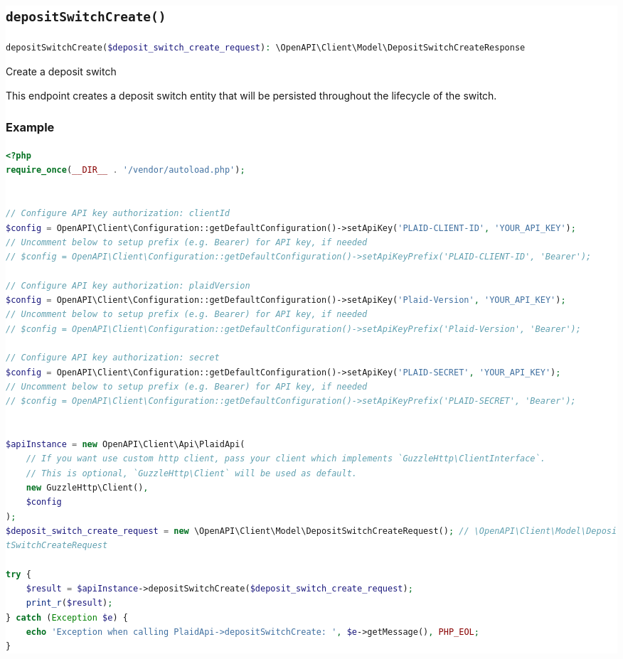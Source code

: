 ## `depositSwitchCreate()`

```php
depositSwitchCreate($deposit_switch_create_request): \OpenAPI\Client\Model\DepositSwitchCreateResponse
```

Create a deposit switch

This endpoint creates a deposit switch entity that will be persisted throughout the lifecycle of the switch.

### Example

```php
<?php
require_once(__DIR__ . '/vendor/autoload.php');


// Configure API key authorization: clientId
$config = OpenAPI\Client\Configuration::getDefaultConfiguration()->setApiKey('PLAID-CLIENT-ID', 'YOUR_API_KEY');
// Uncomment below to setup prefix (e.g. Bearer) for API key, if needed
// $config = OpenAPI\Client\Configuration::getDefaultConfiguration()->setApiKeyPrefix('PLAID-CLIENT-ID', 'Bearer');

// Configure API key authorization: plaidVersion
$config = OpenAPI\Client\Configuration::getDefaultConfiguration()->setApiKey('Plaid-Version', 'YOUR_API_KEY');
// Uncomment below to setup prefix (e.g. Bearer) for API key, if needed
// $config = OpenAPI\Client\Configuration::getDefaultConfiguration()->setApiKeyPrefix('Plaid-Version', 'Bearer');

// Configure API key authorization: secret
$config = OpenAPI\Client\Configuration::getDefaultConfiguration()->setApiKey('PLAID-SECRET', 'YOUR_API_KEY');
// Uncomment below to setup prefix (e.g. Bearer) for API key, if needed
// $config = OpenAPI\Client\Configuration::getDefaultConfiguration()->setApiKeyPrefix('PLAID-SECRET', 'Bearer');


$apiInstance = new OpenAPI\Client\Api\PlaidApi(
    // If you want use custom http client, pass your client which implements `GuzzleHttp\ClientInterface`.
    // This is optional, `GuzzleHttp\Client` will be used as default.
    new GuzzleHttp\Client(),
    $config
);
$deposit_switch_create_request = new \OpenAPI\Client\Model\DepositSwitchCreateRequest(); // \OpenAPI\Client\Model\DepositSwitchCreateRequest

try {
    $result = $apiInstance->depositSwitchCreate($deposit_switch_create_request);
    print_r($result);
} catch (Exception $e) {
    echo 'Exception when calling PlaidApi->depositSwitchCreate: ', $e->getMessage(), PHP_EOL;
}
```
